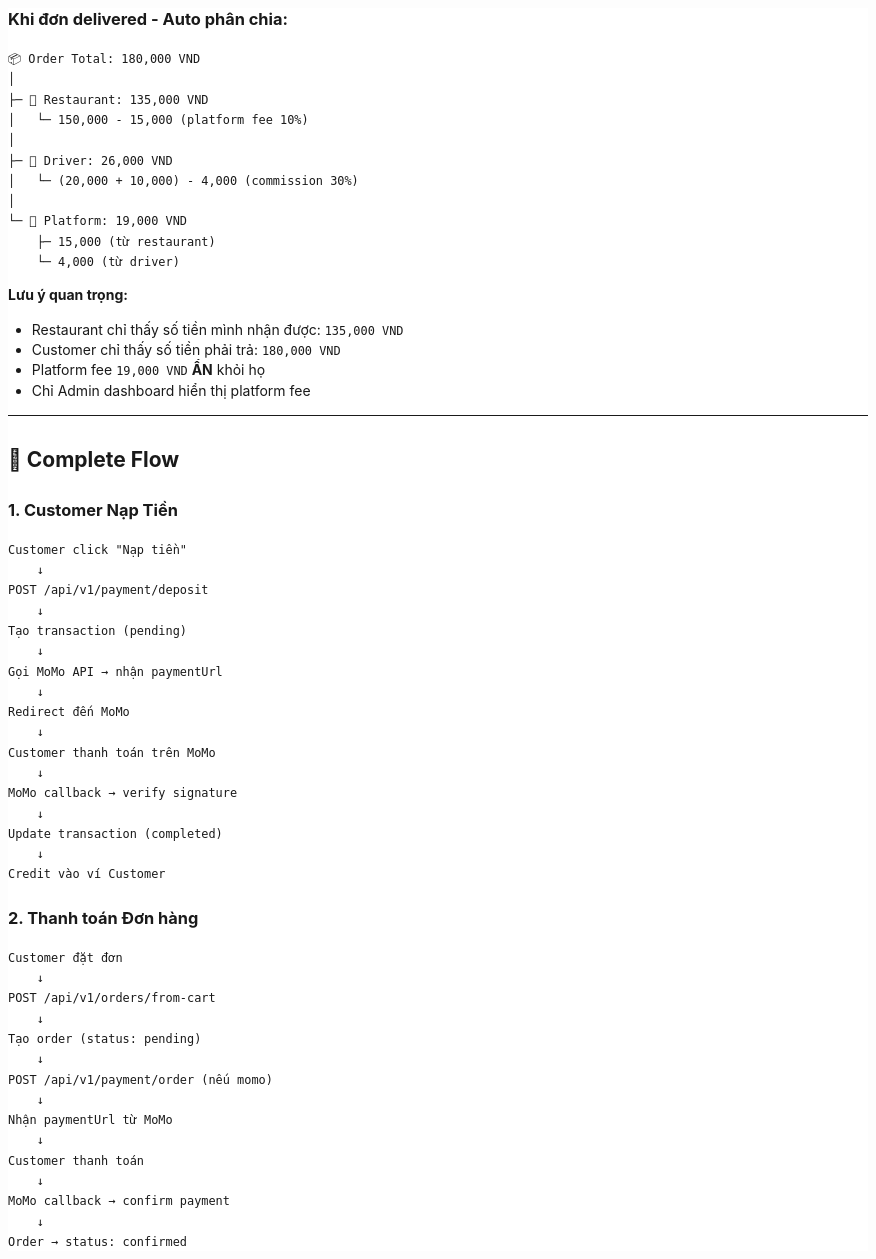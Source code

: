 ### Khi đơn delivered - Auto phân chia:

```
📦 Order Total: 180,000 VND
│
├─ 🏪 Restaurant: 135,000 VND
│   └─ 150,000 - 15,000 (platform fee 10%)
│
├─ 🚗 Driver: 26,000 VND
│   └─ (20,000 + 10,000) - 4,000 (commission 30%)
│
└─ 💼 Platform: 19,000 VND
    ├─ 15,000 (từ restaurant)
    └─ 4,000 (từ driver)
```

**Lưu ý quan trọng:**
- Restaurant chỉ thấy số tiền mình nhận được: `135,000 VND`
- Customer chỉ thấy số tiền phải trả: `180,000 VND`
- Platform fee `19,000 VND` **ẨN** khỏi họ
- Chỉ Admin dashboard hiển thị platform fee

---

## 🔄 Complete Flow

### 1. Customer Nạp Tiền
```
Customer click "Nạp tiền"
    ↓
POST /api/v1/payment/deposit
    ↓
Tạo transaction (pending)
    ↓
Gọi MoMo API → nhận paymentUrl
    ↓
Redirect đến MoMo
    ↓
Customer thanh toán trên MoMo
    ↓
MoMo callback → verify signature
    ↓
Update transaction (completed)
    ↓
Credit vào ví Customer
```

### 2. Thanh toán Đơn hàng
```
Customer đặt đơn
    ↓
POST /api/v1/orders/from-cart
    ↓
Tạo order (status: pending)
    ↓
POST /api/v1/payment/order (nếu momo)
    ↓
Nhận paymentUrl từ MoMo
    ↓
Customer thanh toán
    ↓
MoMo callback → confirm payment
    ↓
Order → status: confirmed
```